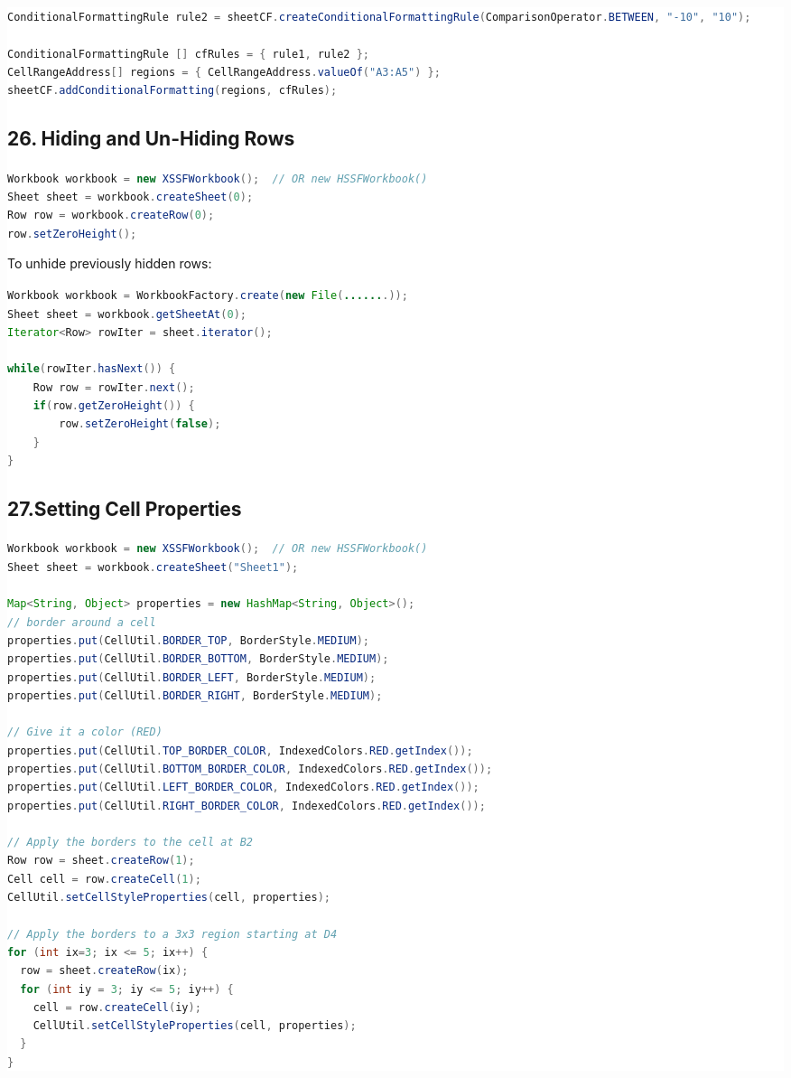 ```java
ConditionalFormattingRule rule2 = sheetCF.createConditionalFormattingRule(ComparisonOperator.BETWEEN, "-10", "10");

ConditionalFormattingRule [] cfRules = { rule1, rule2 };
CellRangeAddress[] regions = { CellRangeAddress.valueOf("A3:A5") };
sheetCF.addConditionalFormatting(regions, cfRules);
```

## 26. Hiding and Un-Hiding Rows

```java
Workbook workbook = new XSSFWorkbook();  // OR new HSSFWorkbook()
Sheet sheet = workbook.createSheet(0);
Row row = workbook.createRow(0);
row.setZeroHeight();
```

To unhide previously hidden rows:

```java
Workbook workbook = WorkbookFactory.create(new File(.......));
Sheet sheet = workbook.getSheetAt(0);
Iterator<Row> rowIter = sheet.iterator();

while(rowIter.hasNext()) {
    Row row = rowIter.next();
    if(row.getZeroHeight()) {
        row.setZeroHeight(false);
    }
}
```

## 27.Setting Cell Properties

```java
Workbook workbook = new XSSFWorkbook();  // OR new HSSFWorkbook()
Sheet sheet = workbook.createSheet("Sheet1");

Map<String, Object> properties = new HashMap<String, Object>();
// border around a cell
properties.put(CellUtil.BORDER_TOP, BorderStyle.MEDIUM);
properties.put(CellUtil.BORDER_BOTTOM, BorderStyle.MEDIUM);
properties.put(CellUtil.BORDER_LEFT, BorderStyle.MEDIUM);
properties.put(CellUtil.BORDER_RIGHT, BorderStyle.MEDIUM);

// Give it a color (RED)
properties.put(CellUtil.TOP_BORDER_COLOR, IndexedColors.RED.getIndex());
properties.put(CellUtil.BOTTOM_BORDER_COLOR, IndexedColors.RED.getIndex());
properties.put(CellUtil.LEFT_BORDER_COLOR, IndexedColors.RED.getIndex());
properties.put(CellUtil.RIGHT_BORDER_COLOR, IndexedColors.RED.getIndex());

// Apply the borders to the cell at B2
Row row = sheet.createRow(1);
Cell cell = row.createCell(1);
CellUtil.setCellStyleProperties(cell, properties);

// Apply the borders to a 3x3 region starting at D4
for (int ix=3; ix <= 5; ix++) {
  row = sheet.createRow(ix);
  for (int iy = 3; iy <= 5; iy++) {
    cell = row.createCell(iy);
    CellUtil.setCellStyleProperties(cell, properties);
  }
}
```